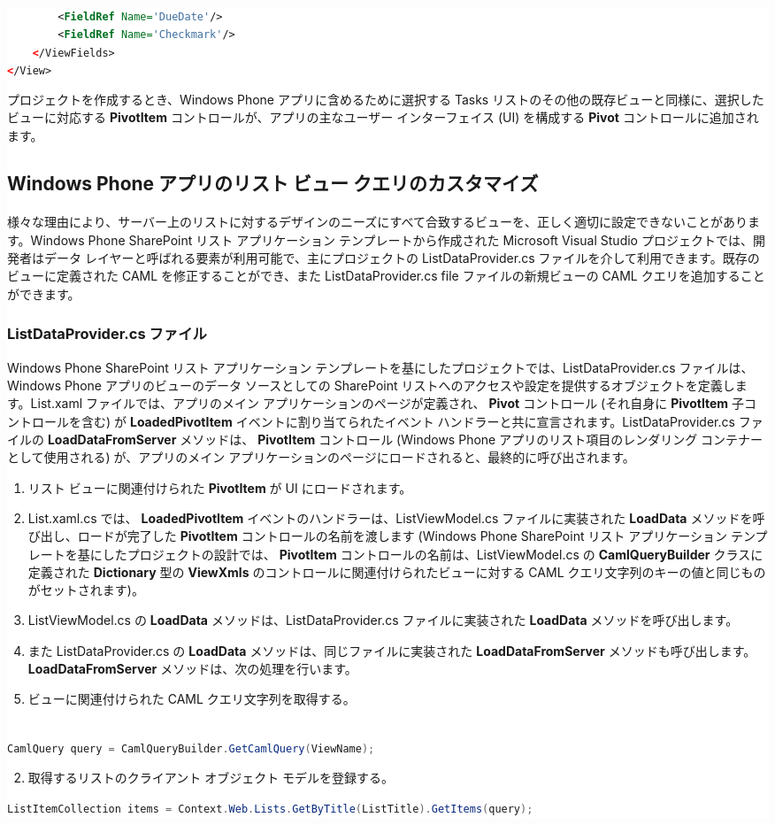 ```XML
        <FieldRef Name='DueDate'/>
        <FieldRef Name='Checkmark'/>
    </ViewFields>
</View>
```

プロジェクトを作成するとき、Windows Phone アプリに含めるために選択する Tasks リストのその他の既存ビューと同様に、選択したビューに対応する **PivotItem** コントロールが、アプリの主なユーザー インターフェイス (UI) を構成する **Pivot** コントロールに追加されます。
  
    
    

## Windows Phone アプリのリスト ビュー クエリのカスタマイズ
<a name="BKMK_CustomizingLists"> </a>

様々な理由により、サーバー上のリストに対するデザインのニーズにすべて合致するビューを、正しく適切に設定できないことがあります。Windows Phone SharePoint リスト アプリケーション テンプレートから作成された Microsoft Visual Studio プロジェクトでは、開発者はデータ レイヤーと呼ばれる要素が利用可能で、主にプロジェクトの ListDataProvider.cs ファイルを介して利用できます。既存のビューに定義された CAML を修正することができ、また ListDataProvider.cs file ファイルの新規ビューの CAML クエリを追加することができます。
  
    
    

### ListDataProvider.cs ファイル

Windows Phone SharePoint リスト アプリケーション テンプレートを基にしたプロジェクトでは、ListDataProvider.cs ファイルは、Windows Phone アプリのビューのデータ ソースとしての SharePoint リストへのアクセスや設定を提供するオブジェクトを定義します。List.xaml ファイルでは、アプリのメイン アプリケーションのページが定義され、 **Pivot** コントロール (それ自身に **PivotItem** 子コントロールを含む) が **LoadedPivotItem** イベントに割り当てられたイベント ハンドラーと共に宣言されます。ListDataProvider.cs ファイルの **LoadDataFromServer** メソッドは、 **PivotItem** コントロール (Windows Phone アプリのリスト項目のレンダリング コンテナーとして使用される) が、アプリのメイン アプリケーションのページにロードされると、最終的に呼び出されます。
  
    
    

1. リスト ビューに関連付けられた **PivotItem** が UI にロードされます。
    
  
2. List.xaml.cs では、 **LoadedPivotItem** イベントのハンドラーは、ListViewModel.cs ファイルに実装された **LoadData** メソッドを呼び出し、ロードが完了した **PivotItem** コントロールの名前を渡します (Windows Phone SharePoint リスト アプリケーション テンプレートを基にしたプロジェクトの設計では、 **PivotItem** コントロールの名前は、ListViewModel.cs の **CamlQueryBuilder** クラスに定義された **Dictionary** 型の **ViewXmls** のコントロールに関連付けられたビューに対する CAML クエリ文字列のキーの値と同じものがセットされます)。
    
  
3. ListViewModel.cs の **LoadData** メソッドは、ListDataProvider.cs ファイルに実装された **LoadData** メソッドを呼び出します。
    
  
4. また ListDataProvider.cs の **LoadData** メソッドは、同じファイルに実装された **LoadDataFromServer** メソッドも呼び出します。 **LoadDataFromServer** メソッドは、次の処理を行います。
    
1. ビューに関連付けられた CAML クエリ文字列を取得する。
    
  ```cs
  
CamlQuery query = CamlQueryBuilder.GetCamlQuery(ViewName);
  ```

2. 取得するリストのクライアント オブジェクト モデルを登録する。
    
  ```cs
  ListItemCollection items = Context.Web.Lists.GetByTitle(ListTitle).GetItems(query);
  ```
